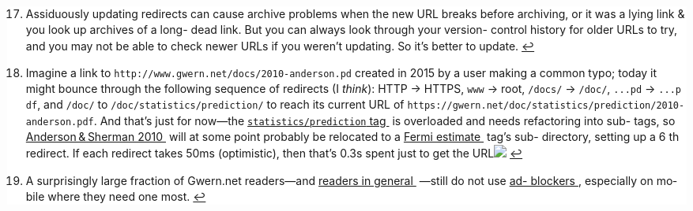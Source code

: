 17.  As­sid­u­ously up­dat­ing redi­rects can cause archive prob­lems when the new URL breaks be­fore archiv­ing, or it was a lying link & you look up archives of a long- dead link. But you can al­ways look through your version- control his­tory for older URLs to try, and you may not be able to check newer URLs if you weren’t up­dat­ing. So it’s bet­ter to up­date.[](https://gwern.net/archiving#fnref17) [↩](#fnref:17)
    
18.  Imag­ine a link to `http://www.gwern.net/docs/2010-anderson.pd` cre­ated in 2015 by a user mak­ing a com­mon typo; today it might bounce through the fol­low­ing se­quence of redi­rects (I _think_): HTTP → HTTPS, `www` → root, `/docs/` → `/doc/`, `...pd` → `...pdf`, and `/doc/` to `/doc/statistics/prediction/` to reach its cur­rent URL of `https://gwern.net/doc/statistics/prediction/2010-anderson.pdf`. And that’s just for now—the [`statistics/prediction` tag ⁠](https://gwern.net/doc/statistics/prediction/index) is over­loaded and needs refac­tor­ing into sub- tags, so [An­der­son & Sher­man 2010 ⁠](https://gwern.net/doc/statistics/prediction/2010-anderson.pdf) will at some point prob­a­bly be re­lo­cated to a [Fermi es­ti­mate ⁠](https://gwern.net/doc/science/fermi-problem/index) tag’s sub- directory, set­ting up a 6 th redi­rect. If each redi­rect takes 50ms (op­ti­mistic), then that’s 0.3s spent just to get the URL![](https://gwern.net/archiving#fnref18) [↩](#fnref:18)
    
19.  A sur­pris­ingly large frac­tion of Gwern.net read­ers—and [⁠read­ers in gen­eral ⁠](https://gwern.net/banner#they-just-dont-know) —still do not use [ad- blockers ⁠](https://en.wikipedia.org/wiki/Ad_blocking), es­pe­cially on mo­bile where they need one most.[](https://gwern.net/archiving#fnref19) [↩](#fnref:19)
    
